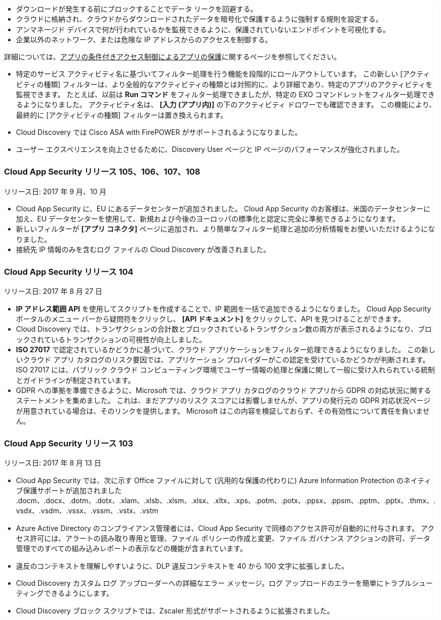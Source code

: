   - ダウンロードが発生する前にブロックすることでデータ リークを回避する。
  - クラウドに格納され、クラウドからダウンロードされたデータを暗号化で保護するように強制する規則を設定する。
  - アンマネージド デバイスで何が行われているかを監視できるように、保護されていないエンドポイントを可視化する。
  - 企業以外のネットワーク、または危険な IP アドレスからのアクセスを制御する。

  詳細については、[アプリの条件付きアクセス制御によるアプリの保護](proxy-intro-aad.md)に関するページを参照してください。

- 特定のサービス アクティビティ名に基づいてフィルター処理を行う機能を段階的にロールアウトしています。 この新しい [アクティビティの種類] フィルターは、より全般的なアクティビティの種類とは対照的に、より詳細であり、特定のアプリのアクティビティを監視できます。 たとえば、以前は **Run コマンド** をフィルター処理できましたが、特定の EXO コマンドレットをフィルター処理できるようになりました。 アクティビティ名は、 **[入力 (アプリ内)]** の下のアクティビティ ドロワーでも確認できます。 この機能により、最終的に [アクティビティの種類] フィルターは置き換えられます。

- Cloud Discovery では Cisco ASA with FirePOWER がサポートされるようになりました。

- ユーザー エクスペリエンスを向上させるために、Discovery User ページと IP ページのパフォーマンスが強化されました。

### <a name="cloud-app-security-releases-105-106-107-108"></a>Cloud App Security リリース 105、106、107、108

リリース日: 2017 年 9 月、10 月

- Cloud App Security に、EU にあるデータセンターが追加されました。 Cloud App Security のお客様は、米国のデータセンターに加え、EU データセンターを使用して、新規および今後のヨーロッパの標準化と認定に完全に準拠できるようになります。
- 新しいフィルターが **[アプリ コネクタ]** ページに追加され、より簡単なフィルター処理と追加の分析情報をお使いいただけるようになりました。
- 接続先 IP 情報のみを含むログ ファイルの Cloud Discovery が改善されました。

### <a name="cloud-app-security-release-104"></a>Cloud App Security リリース 104

リリース日: 2017 年 8 月 27 日

- **IP アドレス範囲 API** を使用してスクリプトを作成することで、IP 範囲を一括で追加できるようになりました。 Cloud App Security ポータルのメニュー バーから疑問符をクリックし、 **[API ドキュメント]** をクリックして、API を見つけることができます。
- Cloud Discovery では、トランザクションの合計数とブロックされているトランザクション数の両方が表示されるようになり、ブロックされているトランザクションの可視性が向上しました。
- **ISO 27017** で認定されているかどうかに基づいて、クラウド アプリケーションをフィルター処理できるようになりました。 この新しいクラウド アプリ カタログのリスク要因では、アプリケーション プロバイダーがこの認定を受けているかどうかが判断されます。 ISO 27017 には、パブリック クラウド コンピューティング環境でユーザー情報の処理と保護に関して一般に受け入れられている統制とガイドラインが制定されています。
- GDPR への準拠を準備できるように、Microsoft では、クラウド アプリ カタログのクラウド アプリから GDPR の対応状況に関するステートメントを集めました。 これは、まだアプリのリスク スコアには影響しませんが、アプリの発行元の GDPR 対応状況ページが用意されている場合は、そのリンクを提供します。 Microsoft はこの内容を検証しておらず、その有効性について責任を負いません。

### <a name="cloud-app-security-release-103"></a>Cloud App Security リリース 103

リリース日: 2017 年 8 月 13 日

- Cloud App Security では、次に示す Office ファイルに対して (汎用的な保護の代わりに) Azure Information Protection のネイティブ保護サポートが追加されました .docm、.docx、.dotm、.dotx、.xlam、.xlsb、.xlsm、.xlsx、.xltx、.xps、.potm、.potx、.ppsx、.ppsm、.pptm、.pptx、.thmx、.vsdx、.vsdm、.vssx、.vssm、.vstx、.vstm

- Azure Active Directory のコンプライアンス管理者には、Cloud App Security で同様のアクセス許可が自動的に付与されます。 アクセス許可には、アラートの読み取り専用と管理、ファイル ポリシーの作成と変更、ファイル ガバナンス アクションの許可、データ管理でのすべての組み込みレポートの表示などの機能が含まれています。

- 違反のコンテキストを理解しやすいように、DLP 違反コンテキストを 40 から 100 文字に拡張しました。

- Cloud Discovery カスタム ログ アップローダーへの詳細なエラー メッセージ。ログ アップロードのエラーを簡単にトラブルシューティングできるようにします。

- Cloud Discovery ブロック スクリプトでは、Zscaler 形式がサポートされるように拡張されました。

